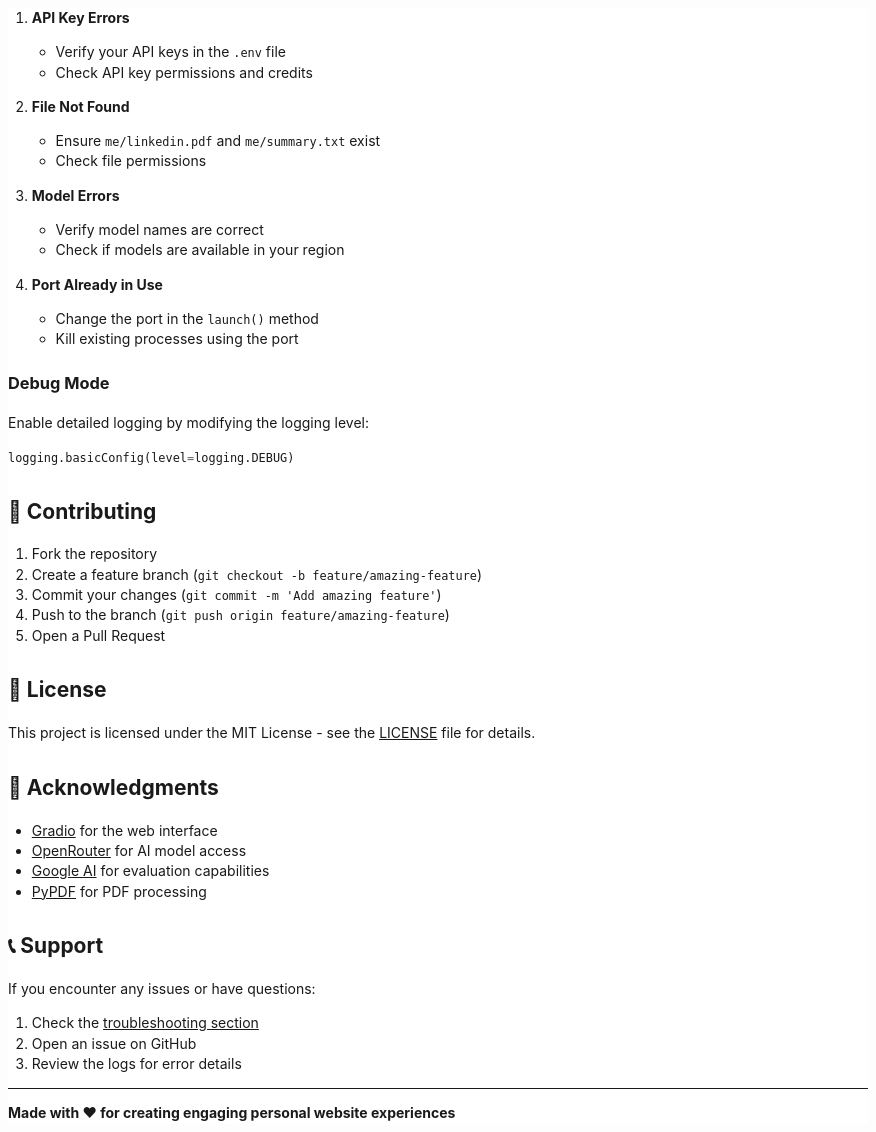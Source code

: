 1. **API Key Errors**

   - Verify your API keys in the `.env` file
   - Check API key permissions and credits

2. **File Not Found**

   - Ensure `me/linkedin.pdf` and `me/summary.txt` exist
   - Check file permissions

3. **Model Errors**

   - Verify model names are correct
   - Check if models are available in your region

4. **Port Already in Use**
   - Change the port in the `launch()` method
   - Kill existing processes using the port

### Debug Mode

Enable detailed logging by modifying the logging level:

```python
logging.basicConfig(level=logging.DEBUG)
```

## 🤝 Contributing

1. Fork the repository
2. Create a feature branch (`git checkout -b feature/amazing-feature`)
3. Commit your changes (`git commit -m 'Add amazing feature'`)
4. Push to the branch (`git push origin feature/amazing-feature`)
5. Open a Pull Request

## 📜 License

This project is licensed under the MIT License - see the [LICENSE](LICENSE) file for details.

## 🙏 Acknowledgments

- [Gradio](https://gradio.app/) for the web interface
- [OpenRouter](https://openrouter.ai/) for AI model access
- [Google AI](https://ai.google.dev/) for evaluation capabilities
- [PyPDF](https://pypdf.readthedocs.io/) for PDF processing

## 📞 Support

If you encounter any issues or have questions:

1. Check the [troubleshooting section](#🔍-troubleshooting)
2. Open an issue on GitHub
3. Review the logs for error details

---

**Made with ❤️ for creating engaging personal website experiences**
